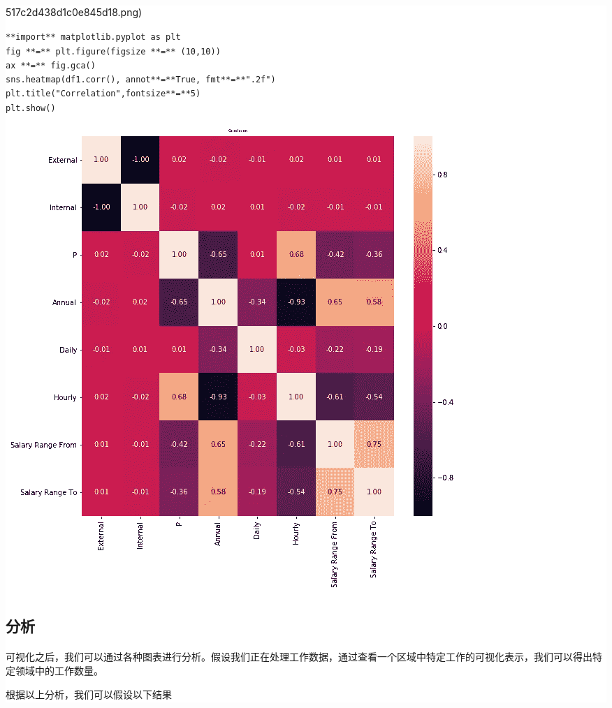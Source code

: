 517c2d438d1c0e845d18.png)

```
**import** matplotlib.pyplot as plt
fig **=** plt.figure(figsize **=** (10,10))
ax **=** fig.gca()
sns.heatmap(df1.corr(), annot**=**True, fmt**=**".2f")
plt.title("Correlation",fontsize**=**5)
plt.show()
```

![](img/8a13213d35a5acfba452424e49bb539d.png)

## 分析

可视化之后，我们可以通过各种图表进行分析。假设我们正在处理工作数据，通过查看一个区域中特定工作的可视化表示，我们可以得出特定领域中的工作数量。

根据以上分析，我们可以假设以下结果
